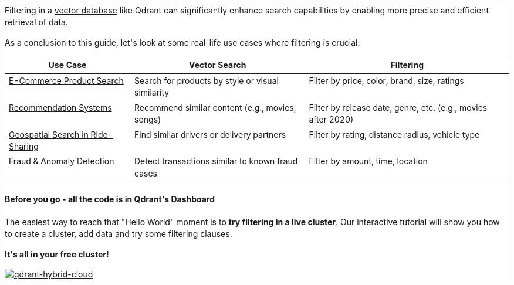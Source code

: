 Filtering in a [vector database](https://qdrant.tech) like Qdrant can significantly enhance search capabilities by enabling more precise and efficient retrieval of data. 

As a conclusion to this guide, let's look at some real-life use cases where filtering is crucial:

| **Use Case**                         | **Vector Search**                                                | **Filtering**                                                           |
|--------------------------------------|------------------------------------------------------------------|-------------------------------------------------------------------------|
| [E-Commerce Product Search](/advanced-search/)        | Search for products by style or visual similarity                | Filter by price, color, brand, size, ratings                            |
| [Recommendation Systems](/recommendations/)           | Recommend similar content (e.g., movies, songs)                  | Filter by release date, genre, etc. (e.g., movies after 2020)           |
| [Geospatial Search in Ride-Sharing](/articles/geo-polygon-filter-gsoc/)| Find similar drivers or delivery partners                         | Filter by rating, distance radius, vehicle type                                |
| [Fraud & Anomaly Detection](/data-analysis-anomaly-detection/)                  | Detect transactions similar to known fraud cases                 | Filter by amount, time, location                                        |

#### Before you go - all the code is in Qdrant's Dashboard 

The easiest way to reach that "Hello World" moment is to [**try filtering in a live cluster**](/documentation/quickstart-cloud/). Our interactive tutorial will show you how to create a cluster, add data and try some filtering clauses. 

**It's all in your free cluster!**

[![qdrant-hybrid-cloud](/docs/homepage/cloud-cta.png)](https://qdrant.to/cloud)